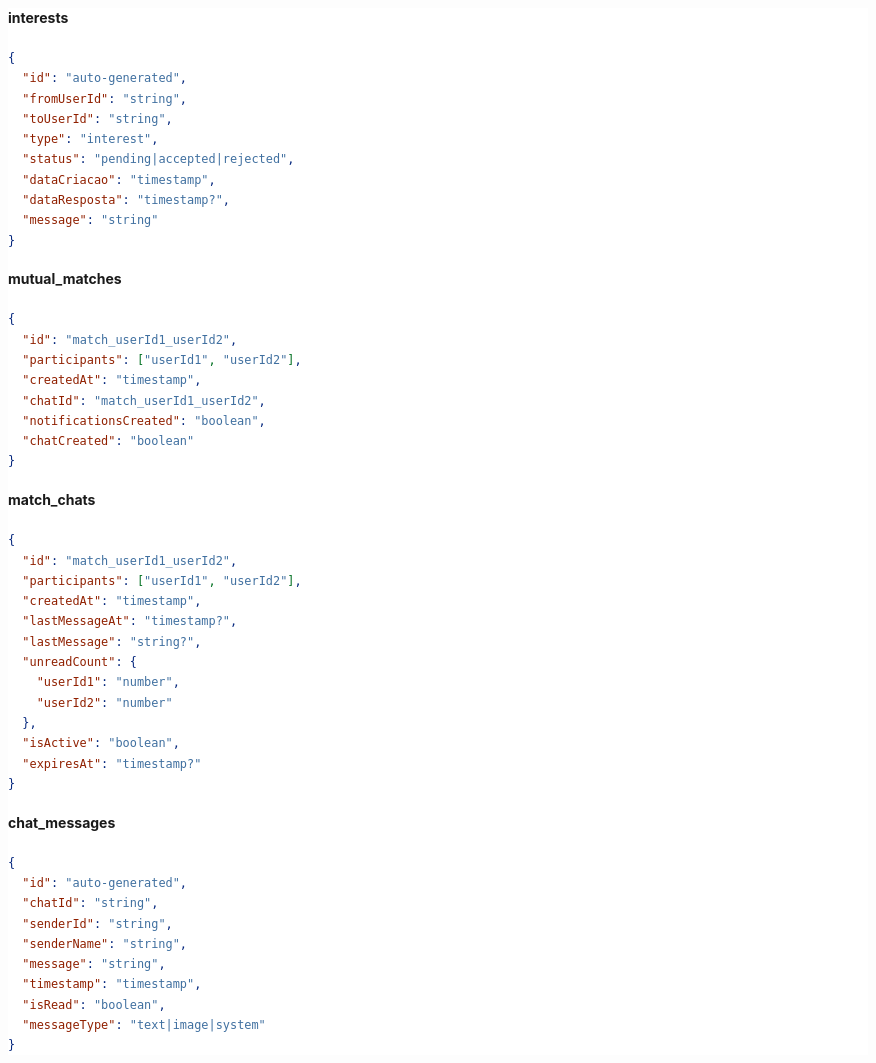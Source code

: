 #### interests
```json
{
  "id": "auto-generated",
  "fromUserId": "string",
  "toUserId": "string",
  "type": "interest",
  "status": "pending|accepted|rejected",
  "dataCriacao": "timestamp",
  "dataResposta": "timestamp?",
  "message": "string"
}
```

#### mutual_matches
```json
{
  "id": "match_userId1_userId2",
  "participants": ["userId1", "userId2"],
  "createdAt": "timestamp",
  "chatId": "match_userId1_userId2",
  "notificationsCreated": "boolean",
  "chatCreated": "boolean"
}
```

#### match_chats
```json
{
  "id": "match_userId1_userId2",
  "participants": ["userId1", "userId2"],
  "createdAt": "timestamp",
  "lastMessageAt": "timestamp?",
  "lastMessage": "string?",
  "unreadCount": {
    "userId1": "number",
    "userId2": "number"
  },
  "isActive": "boolean",
  "expiresAt": "timestamp?"
}
```

#### chat_messages
```json
{
  "id": "auto-generated",
  "chatId": "string",
  "senderId": "string",
  "senderName": "string",
  "message": "string",
  "timestamp": "timestamp",
  "isRead": "boolean",
  "messageType": "text|image|system"
}
```
